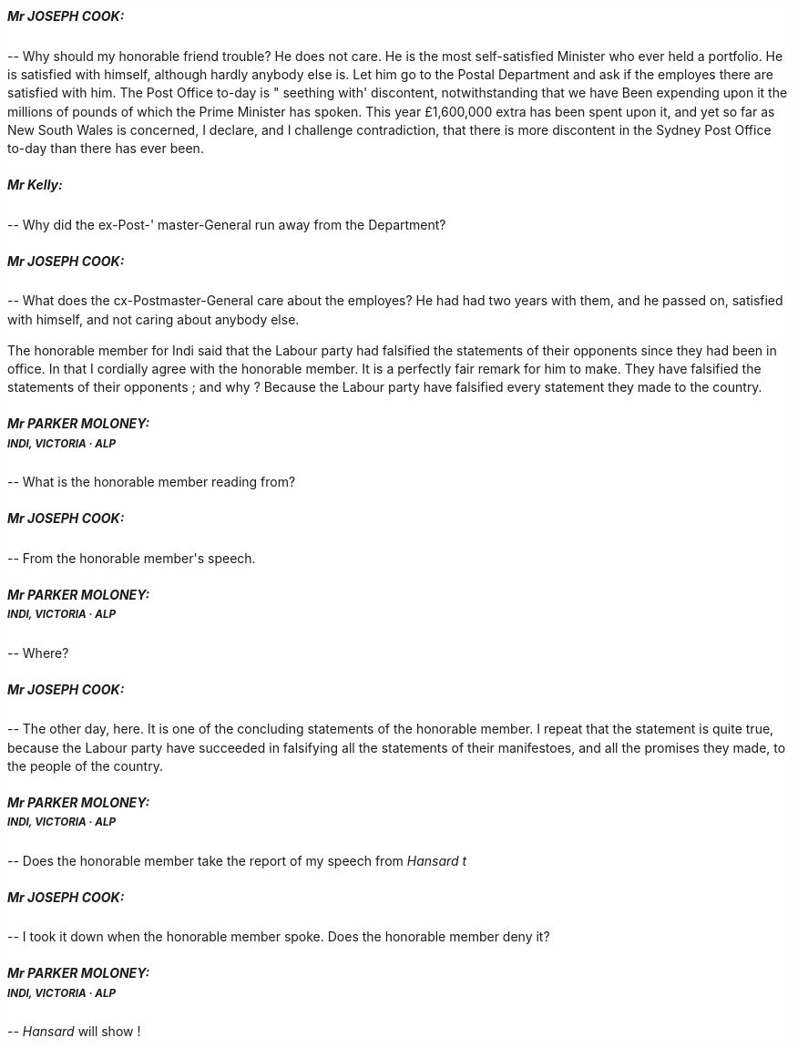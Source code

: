 ##### Mr JOSEPH COOK:

-- Why should my honorable friend trouble? He does not care. He is the most self-satisfied Minister who ever held a portfolio. He is satisfied with himself, although hardly anybody else is. Let him go to the Postal Department and ask if the employes there are satisfied with him. The Post Office to-day is " seething with' discontent, notwithstanding that we have Been expending upon it the millions of pounds of which the Prime Minister has spoken. This year  £1,600,000  extra has been spent upon it, and yet so far as New South Wales is concerned, I declare, and I challenge contradiction, that there is more discontent in the Sydney Post Office to-day than there has ever been. 

##### Mr Kelly:

--  Why did the ex-Post-' master-General run away from the Department? 

##### Mr JOSEPH COOK:

-- What does the cx-Postmaster-General care about the employes? He had had two years with them, and he passed on, satisfied with himself, and not caring about anybody else. 

The honorable member for Indi said that the Labour party had falsified the statements of their opponents since they had been in office. In that I cordially agree with the honorable member. It is a perfectly fair remark for him to make. They have falsified the statements of their opponents ; and why ? Because the Labour party have falsified every statement they made to the country. 

##### Mr PARKER MOLONEY:<br><small class="text-muted">INDI, VICTORIA &middot; ALP</small>

--  What is the honorable member reading from? 

##### Mr JOSEPH COOK:

-- From the honorable member's speech. 

##### Mr PARKER MOLONEY:<br><small class="text-muted">INDI, VICTORIA &middot; ALP</small>

--  Where? 

##### Mr JOSEPH COOK:

-- The other day, here. It is one of the concluding statements of the honorable member. I repeat that the statement is quite true, because the Labour party have succeeded in falsifying  all the statements of their manifestoes, and all the promises they made, to the people of the country. 

##### Mr PARKER MOLONEY:<br><small class="text-muted">INDI, VICTORIA &middot; ALP</small>

-- Does the honorable member take the report of my speech from  *Hansard t* 

##### Mr JOSEPH COOK:

-- I took it down when the honorable member spoke. Does the honorable member deny it? 

##### Mr PARKER MOLONEY:<br><small class="text-muted">INDI, VICTORIA &middot; ALP</small>

--  *Hansard*  will show ! 
